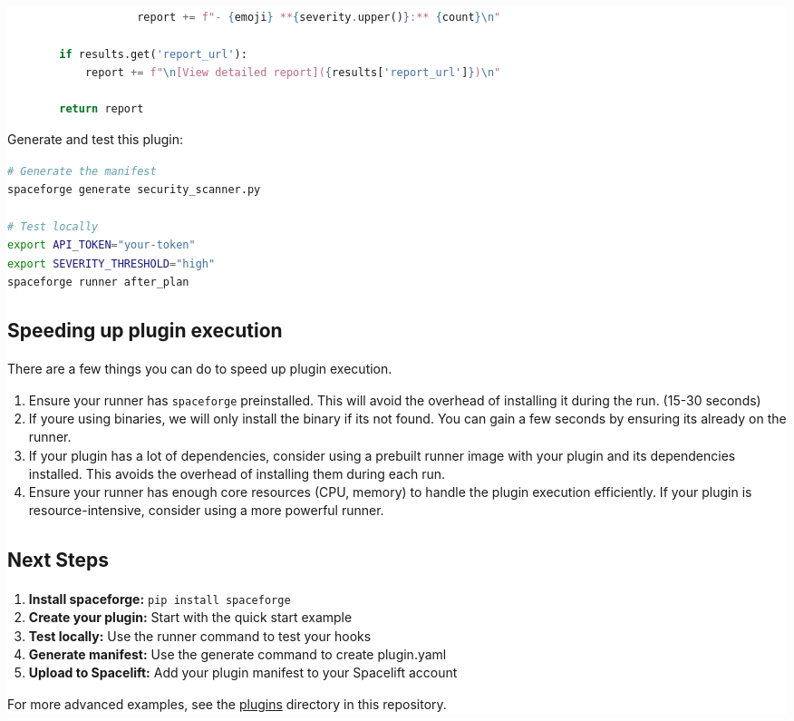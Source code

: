 ```python
                    report += f"- {emoji} **{severity.upper()}:** {count}\n"
        
        if results.get('report_url'):
            report += f"\n[View detailed report]({results['report_url']})\n"
            
        return report
```

Generate and test this plugin:

```bash
# Generate the manifest
spaceforge generate security_scanner.py

# Test locally
export API_TOKEN="your-token"
export SEVERITY_THRESHOLD="high"
spaceforge runner after_plan
```

## Speeding up plugin execution

There are a few things you can do to speed up plugin execution.

1. Ensure your runner has `spaceforge` preinstalled. This will avoid the overhead of installing it during the run. (15-30 seconds)
2. If youre using binaries, we will only install the binary if its not found. You can gain a few seconds by ensuring its already on the runner.
3. If your plugin has a lot of dependencies, consider using a prebuilt runner image with your plugin and its dependencies installed. This avoids the overhead of installing them during each run.
4. Ensure your runner has enough core resources (CPU, memory) to handle the plugin execution efficiently. If your plugin is resource-intensive, consider using a more powerful runner.

## Next Steps

1. **Install spaceforge:** `pip install spaceforge`
2. **Create your plugin:** Start with the quick start example
3. **Test locally:** Use the runner command to test your hooks
4. **Generate manifest:** Use the generate command to create plugin.yaml
5. **Upload to Spacelift:** Add your plugin manifest to your Spacelift account

For more advanced examples, see the [plugins](plugins/) directory in this repository.
